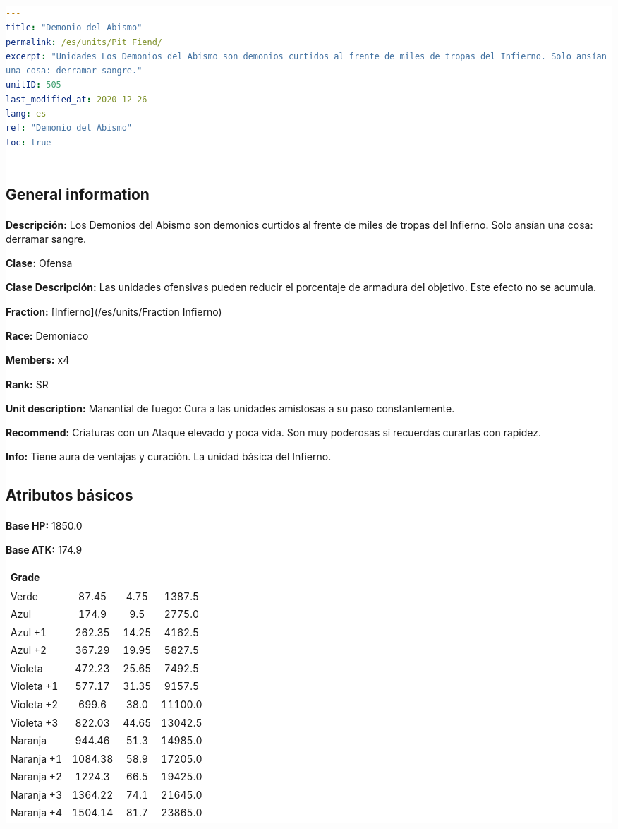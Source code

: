 ```yaml
---
title: "Demonio del Abismo"
permalink: /es/units/Pit Fiend/
excerpt: "Unidades Los Demonios del Abismo son demonios curtidos al frente de miles de tropas del Infierno. Solo ansían una cosa: derramar sangre."
unitID: 505
last_modified_at: 2020-12-26
lang: es
ref: "Demonio del Abismo"
toc: true
---
```

## General information
 **Descripción:** Los Demonios del Abismo son demonios curtidos al frente de miles de tropas del Infierno. Solo ansían una cosa: derramar sangre.

 **Clase:** Ofensa

 **Clase Descripción:** Las unidades ofensivas pueden reducir el porcentaje de armadura del objetivo. Este efecto no se acumula.

 **Fraction:** [Infierno](/es/units/Fraction Infierno)

 **Race:** Demoníaco

 **Members:** x4

 **Rank:** SR

 **Unit description:** Manantial de fuego: Cura a las unidades amistosas a su paso constantemente.

 **Recommend:** Criaturas con un Ataque elevado y poca vida. Son muy poderosas si recuerdas curarlas con rapidez.

 **Info:** Tiene aura de ventajas y curación. La unidad básica del Infierno.

## Atributos básicos
 **Base HP:** 1850.0

 **Base ATK:** 174.9

  |          Grade      |   <i class="fas fa-fan"/>   | <i class="fas fa-shield-alt"/> |    <i class="fas fa-heart"/>   |
  |:--------------------|:--------:|:--------:|:--------:|
  | Verde | 87.45 | 4.75 | 1387.5 |
  | Azul | 174.9 | 9.5 | 2775.0 |
  | Azul +1 | 262.35 | 14.25 | 4162.5 |
  | Azul +2 | 367.29 | 19.95 | 5827.5 |
  | Violeta | 472.23 | 25.65 | 7492.5 |
  | Violeta +1 | 577.17 | 31.35 | 9157.5 |
  | Violeta +2 | 699.6 | 38.0 | 11100.0 |
  | Violeta +3 | 822.03 | 44.65 | 13042.5 |
  | Naranja | 944.46 | 51.3 | 14985.0 |
  | Naranja +1 | 1084.38 | 58.9 | 17205.0 |
  | Naranja +2 | 1224.3 | 66.5 | 19425.0 |
  | Naranja +3 | 1364.22 | 74.1 | 21645.0 |
  | Naranja +4 | 1504.14 | 81.7 | 23865.0 |
